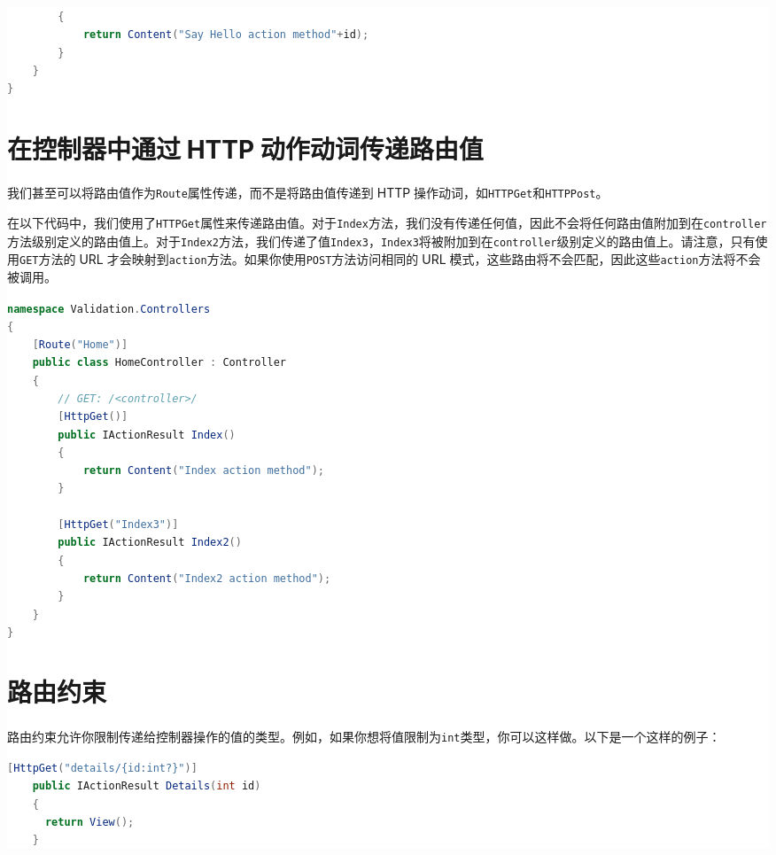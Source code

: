 ```cs
        { 
            return Content("Say Hello action method"+id); 
        } 
    } 
} 

```

# 在控制器中通过 HTTP 动作动词传递路由值

我们甚至可以将路由值作为`Route`属性传递，而不是将路由值传递到 HTTP 操作动词，如`HTTPGet`和`HTTPPost`。

在以下代码中，我们使用了`HTTPGet`属性来传递路由值。对于`Index`方法，我们没有传递任何值，因此不会将任何路由值附加到在`controller`方法级别定义的路由值上。对于`Index2`方法，我们传递了值`Index3`，`Index3`将被附加到在`controller`级别定义的路由值上。请注意，只有使用`GET`方法的 URL 才会映射到`action`方法。如果你使用`POST`方法访问相同的 URL 模式，这些路由将不会匹配，因此这些`action`方法将不会被调用。

```cs
namespace Validation.Controllers 
{     
    [Route("Home")] 
    public class HomeController : Controller 
    { 
        // GET: /<controller>/ 
        [HttpGet()] 
        public IActionResult Index() 
        { 
            return Content("Index action method"); 
        } 

        [HttpGet("Index3")] 
        public IActionResult Index2() 
        { 
            return Content("Index2 action method"); 
        } 
    } 
} 

```

# 路由约束

路由约束允许你限制传递给控制器操作的值的类型。例如，如果你想将值限制为`int`类型，你可以这样做。以下是一个这样的例子：

```cs
[HttpGet("details/{id:int?}")] 
    public IActionResult Details(int id) 
    { 
      return View(); 
    } 

```
